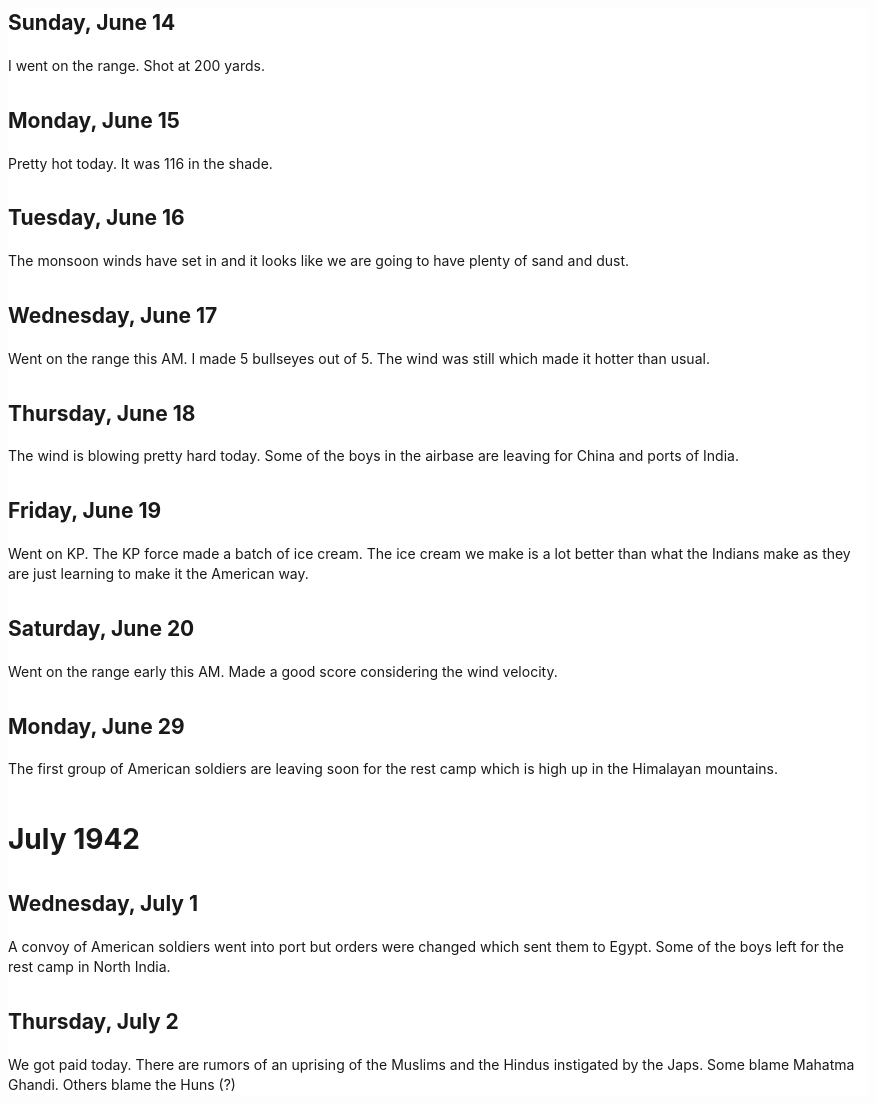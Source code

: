 ## Sunday, June 14

I went on the range. Shot at 200 yards.

## Monday, June 15

Pretty hot today. It was 116 in the shade.

## Tuesday, June 16

The monsoon winds have set in and it looks like we are going to have plenty of sand and dust.

## Wednesday, June 17

Went on the range this AM. I made 5 bullseyes out of 5. The wind was still which made it hotter than usual.

## Thursday, June 18

The wind is blowing pretty hard today. Some of the boys in the airbase are leaving for China and ports of India.

## Friday, June 19

Went on KP. The KP force made a batch of ice cream. The ice cream we make is a lot better than what the Indians make as they are just learning to make it the American way.

## Saturday, June 20

Went on the range early this AM. Made a good score considering the wind velocity.

## Monday, June 29

The first group of American soldiers are leaving soon for the rest camp which is high up in the Himalayan mountains.

# July 1942

## Wednesday, July 1

A convoy of American soldiers went into port but orders were changed which sent them to Egypt. Some of the boys left for the rest camp in North India.

## Thursday, July 2

We got paid today. There are rumors of an uprising of the Muslims and the Hindus instigated by the Japs. Some blame Mahatma Ghandi. Others blame the Huns (?)
